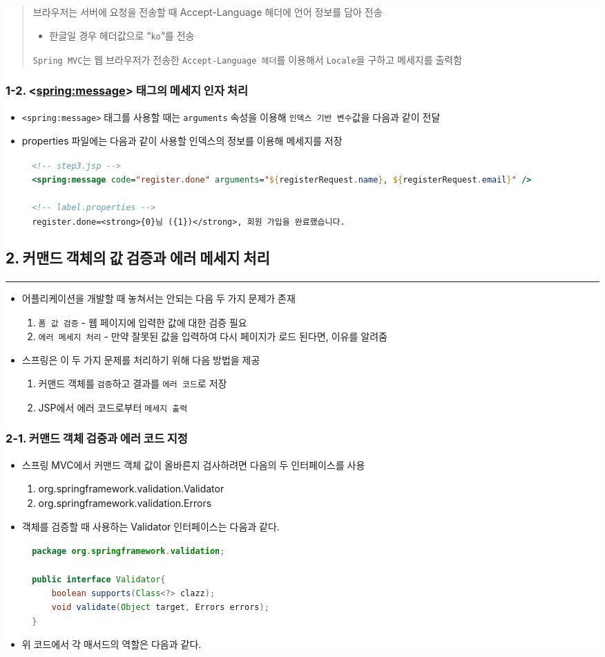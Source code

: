   > 브라우저는 서버에 요청을 전송할 때 Accept-Language 헤더에 언어 정보를 담아 전송
  >
  > - 한글일 경우 헤더값으로 “`ko`“를 전송
  >
  > `Spring MVC`는 웹 브라우저가 전송한 `Accept-Language 헤더`를 이용해서 `Locale`을 구하고 메세지를 출력함

### 1-2. <<spring:message>> 태그의 메세지 인자 처리

- `<spring:message>` 태그를 사용할 때는 `arguments` 속성을 이용해 `인덱스 기반 변수`값을 다음과 같이 전달

- properties 파일에는 다음과 같이 사용할 인덱스의 정보를 이용해 메세지를 저장

  ```jsp
    <!-- step3.jsp -->
    <spring:message code="register.done" arguments="${registerRequest.name}, ${registerRequest.email}" />
  
    <!-- label.properties -->
    register.done=<strong>{0}님 ({1})</strong>, 회원 가입을 완료했습니다. 
  ```

  

## 2. 커맨드 객체의 값 검증과 에러 메세지 처리

------

- 어플리케이션을 개발할 때 놓쳐서는 안되는 다음 두 가지 문제가 존재

  1. `폼 값 검증` - 웹 페이지에 입력한 값에 대한 검증 필요
  2. `에러 메세지 처리` - 만약 잘못된 값을 입력하여 다시 페이지가 로드 된다면, 이유를 알려줌

- 스프링은 이 두 가지 문제를 처리하기 위해 다음 방법을 제공

  1. 커맨드 객체를 `검증`하고 결과를 `에러 코드`로 저장

  2. JSP에서 에러 코드로부터 `메세지 출력`

     

### 2-1. 커맨드 객체 검증과 에러 코드 지정

- 스프링 MVC에서 커맨드 객체 값이 올바른지 검사하려면 다음의 두 인터페이스를 사용

  1. org.springframework.validation.Validator
  2. org.springframework.validation.Errors

- 객체를 검증할 때 사용하는 Validator 인터페이스는 다음과 같다.

  ```java
    package org.springframework.validation;
  
    public interface Validator{
        boolean supports(Class<?> clazz);
        void validate(Object target, Errors errors);
    }
  ```

- 위 코드에서 각 매서드의 역할은 다음과 같다.
